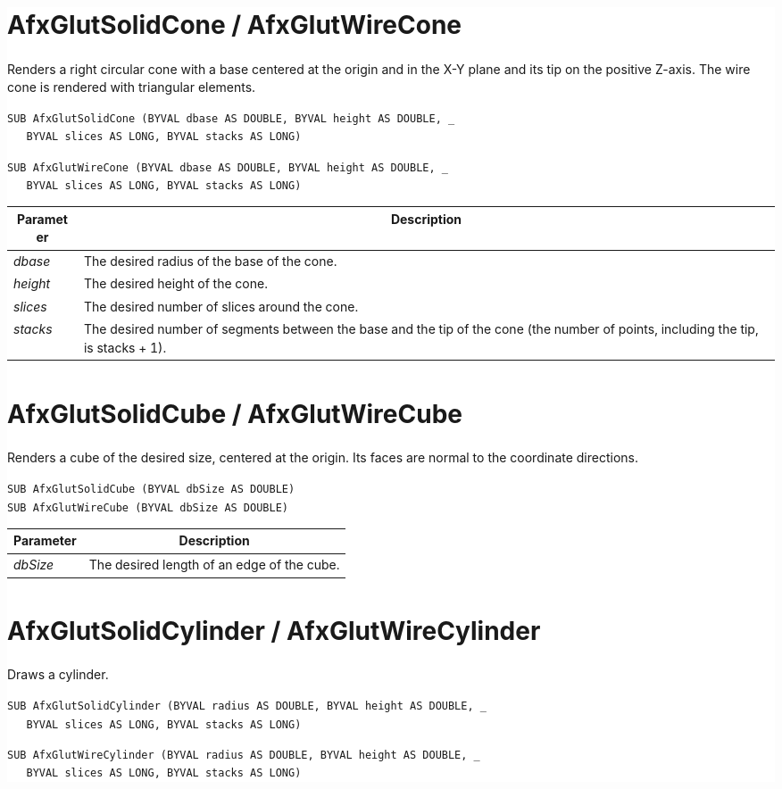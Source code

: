 # <a name="AfxGlutCone"></a>AfxGlutSolidCone / AfxGlutWireCone

Renders a right circular cone with a base centered at the origin and in the X-Y plane and its tip on the positive Z-axis. The wire cone is rendered with triangular elements.

```
SUB AfxGlutSolidCone (BYVAL dbase AS DOUBLE, BYVAL height AS DOUBLE, _
   BYVAL slices AS LONG, BYVAL stacks AS LONG)
```
```
SUB AfxGlutWireCone (BYVAL dbase AS DOUBLE, BYVAL height AS DOUBLE, _
   BYVAL slices AS LONG, BYVAL stacks AS LONG)
```

| Parameter  | Description |
| ---------- | ----------- |
| *dbase* | The desired radius of the base of the cone. |
| *height* | The desired height of the cone. |
| *slices* | The desired number of slices around the cone. |
| *stacks* | The desired number of segments between the base and the tip of the cone (the number of points, including the tip, is stacks + 1). |

# <a name="AfxGlutCube"></a>AfxGlutSolidCube / AfxGlutWireCube

Renders a cube of the desired size, centered at the origin. Its faces are normal to the coordinate directions.

```
SUB AfxGlutSolidCube (BYVAL dbSize AS DOUBLE)
SUB AfxGlutWireCube (BYVAL dbSize AS DOUBLE)
```

| Parameter  | Description |
| ---------- | ----------- |
| *dbSize* | The desired length of an edge of the cube. |

# <a name="AfxGlutCylinder"></a>AfxGlutSolidCylinder / AfxGlutWireCylinder

Draws a cylinder.

```
SUB AfxGlutSolidCylinder (BYVAL radius AS DOUBLE, BYVAL height AS DOUBLE, _
   BYVAL slices AS LONG, BYVAL stacks AS LONG)
```
```
SUB AfxGlutWireCylinder (BYVAL radius AS DOUBLE, BYVAL height AS DOUBLE, _
   BYVAL slices AS LONG, BYVAL stacks AS LONG)
```
